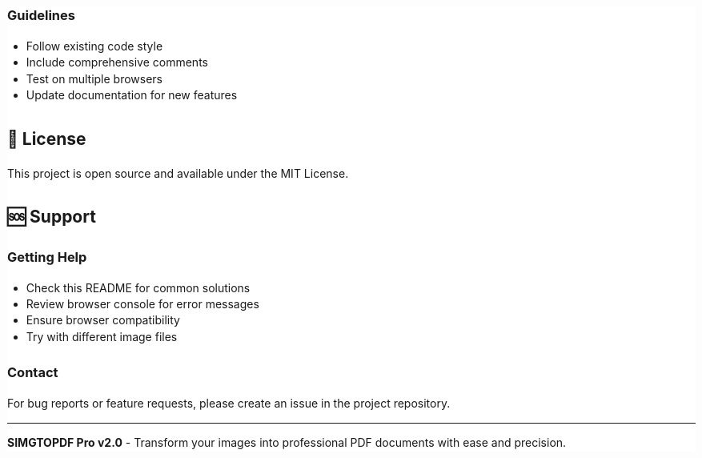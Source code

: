 ### Guidelines
- Follow existing code style
- Include comprehensive comments
- Test on multiple browsers
- Update documentation for new features

## 📄 License

This project is open source and available under the MIT License.

## 🆘 Support

### Getting Help
- Check this README for common solutions
- Review browser console for error messages
- Ensure browser compatibility
- Try with different image files

### Contact
For bug reports or feature requests, please create an issue in the project repository.

---

**SIMGTOPDF Pro v2.0** - Transform your images into professional PDF documents with ease and precision.